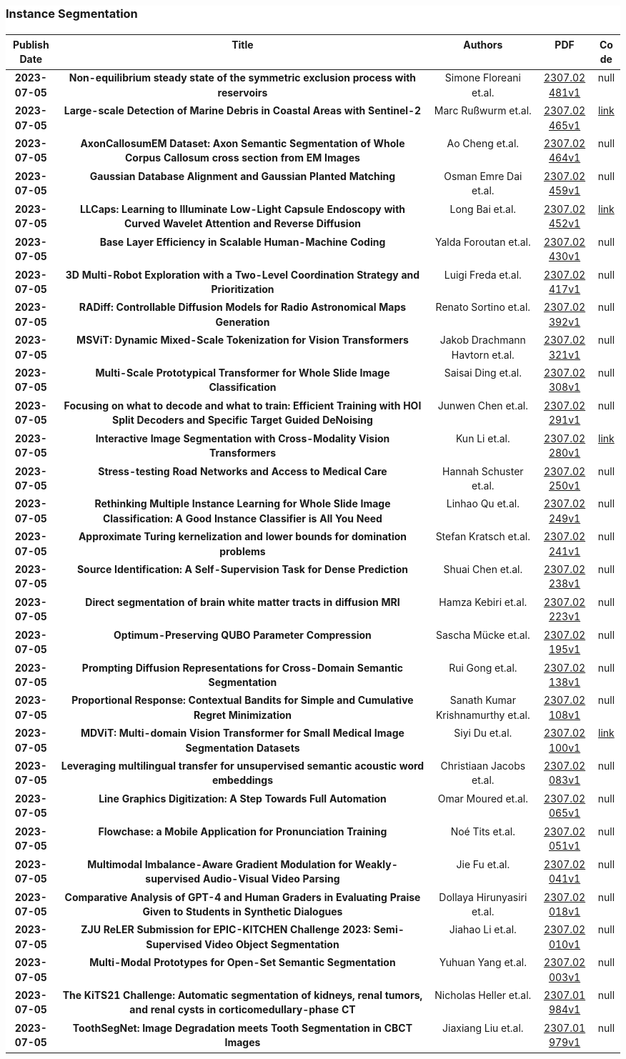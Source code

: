 ### Instance Segmentation
|Publish Date|Title|Authors|PDF|Code|
| :---: | :---: | :---: | :---: | :---: |
|**2023-07-05**|**Non-equilibrium steady state of the symmetric exclusion process with reservoirs**|Simone Floreani et.al.|[2307.02481v1](http://arxiv.org/abs/2307.02481v1)|null|
|**2023-07-05**|**Large-scale Detection of Marine Debris in Coastal Areas with Sentinel-2**|Marc Rußwurm et.al.|[2307.02465v1](http://arxiv.org/abs/2307.02465v1)|[link](https://github.com/marccoru/marinedebrisdetector)|
|**2023-07-05**|**AxonCallosumEM Dataset: Axon Semantic Segmentation of Whole Corpus Callosum cross section from EM Images**|Ao Cheng et.al.|[2307.02464v1](http://arxiv.org/abs/2307.02464v1)|null|
|**2023-07-05**|**Gaussian Database Alignment and Gaussian Planted Matching**|Osman Emre Dai et.al.|[2307.02459v1](http://arxiv.org/abs/2307.02459v1)|null|
|**2023-07-05**|**LLCaps: Learning to Illuminate Low-Light Capsule Endoscopy with Curved Wavelet Attention and Reverse Diffusion**|Long Bai et.al.|[2307.02452v1](http://arxiv.org/abs/2307.02452v1)|[link](https://github.com/longbai1006/llcaps)|
|**2023-07-05**|**Base Layer Efficiency in Scalable Human-Machine Coding**|Yalda Foroutan et.al.|[2307.02430v1](http://arxiv.org/abs/2307.02430v1)|null|
|**2023-07-05**|**3D Multi-Robot Exploration with a Two-Level Coordination Strategy and Prioritization**|Luigi Freda et.al.|[2307.02417v1](http://arxiv.org/abs/2307.02417v1)|null|
|**2023-07-05**|**RADiff: Controllable Diffusion Models for Radio Astronomical Maps Generation**|Renato Sortino et.al.|[2307.02392v1](http://arxiv.org/abs/2307.02392v1)|null|
|**2023-07-05**|**MSViT: Dynamic Mixed-Scale Tokenization for Vision Transformers**|Jakob Drachmann Havtorn et.al.|[2307.02321v1](http://arxiv.org/abs/2307.02321v1)|null|
|**2023-07-05**|**Multi-Scale Prototypical Transformer for Whole Slide Image Classification**|Saisai Ding et.al.|[2307.02308v1](http://arxiv.org/abs/2307.02308v1)|null|
|**2023-07-05**|**Focusing on what to decode and what to train: Efficient Training with HOI Split Decoders and Specific Target Guided DeNoising**|Junwen Chen et.al.|[2307.02291v1](http://arxiv.org/abs/2307.02291v1)|null|
|**2023-07-05**|**Interactive Image Segmentation with Cross-Modality Vision Transformers**|Kun Li et.al.|[2307.02280v1](http://arxiv.org/abs/2307.02280v1)|[link](https://github.com/lik1996/icmformer)|
|**2023-07-05**|**Stress-testing Road Networks and Access to Medical Care**|Hannah Schuster et.al.|[2307.02250v1](http://arxiv.org/abs/2307.02250v1)|null|
|**2023-07-05**|**Rethinking Multiple Instance Learning for Whole Slide Image Classification: A Good Instance Classifier is All You Need**|Linhao Qu et.al.|[2307.02249v1](http://arxiv.org/abs/2307.02249v1)|null|
|**2023-07-05**|**Approximate Turing kernelization and lower bounds for domination problems**|Stefan Kratsch et.al.|[2307.02241v1](http://arxiv.org/abs/2307.02241v1)|null|
|**2023-07-05**|**Source Identification: A Self-Supervision Task for Dense Prediction**|Shuai Chen et.al.|[2307.02238v1](http://arxiv.org/abs/2307.02238v1)|null|
|**2023-07-05**|**Direct segmentation of brain white matter tracts in diffusion MRI**|Hamza Kebiri et.al.|[2307.02223v1](http://arxiv.org/abs/2307.02223v1)|null|
|**2023-07-05**|**Optimum-Preserving QUBO Parameter Compression**|Sascha Mücke et.al.|[2307.02195v1](http://arxiv.org/abs/2307.02195v1)|null|
|**2023-07-05**|**Prompting Diffusion Representations for Cross-Domain Semantic Segmentation**|Rui Gong et.al.|[2307.02138v1](http://arxiv.org/abs/2307.02138v1)|null|
|**2023-07-05**|**Proportional Response: Contextual Bandits for Simple and Cumulative Regret Minimization**|Sanath Kumar Krishnamurthy et.al.|[2307.02108v1](http://arxiv.org/abs/2307.02108v1)|null|
|**2023-07-05**|**MDViT: Multi-domain Vision Transformer for Small Medical Image Segmentation Datasets**|Siyi Du et.al.|[2307.02100v1](http://arxiv.org/abs/2307.02100v1)|[link](https://github.com/siyi-wind/mdvit)|
|**2023-07-05**|**Leveraging multilingual transfer for unsupervised semantic acoustic word embeddings**|Christiaan Jacobs et.al.|[2307.02083v1](http://arxiv.org/abs/2307.02083v1)|null|
|**2023-07-05**|**Line Graphics Digitization: A Step Towards Full Automation**|Omar Moured et.al.|[2307.02065v1](http://arxiv.org/abs/2307.02065v1)|null|
|**2023-07-05**|**Flowchase: a Mobile Application for Pronunciation Training**|Noé Tits et.al.|[2307.02051v1](http://arxiv.org/abs/2307.02051v1)|null|
|**2023-07-05**|**Multimodal Imbalance-Aware Gradient Modulation for Weakly-supervised Audio-Visual Video Parsing**|Jie Fu et.al.|[2307.02041v1](http://arxiv.org/abs/2307.02041v1)|null|
|**2023-07-05**|**Comparative Analysis of GPT-4 and Human Graders in Evaluating Praise Given to Students in Synthetic Dialogues**|Dollaya Hirunyasiri et.al.|[2307.02018v1](http://arxiv.org/abs/2307.02018v1)|null|
|**2023-07-05**|**ZJU ReLER Submission for EPIC-KITCHEN Challenge 2023: Semi-Supervised Video Object Segmentation**|Jiahao Li et.al.|[2307.02010v1](http://arxiv.org/abs/2307.02010v1)|null|
|**2023-07-05**|**Multi-Modal Prototypes for Open-Set Semantic Segmentation**|Yuhuan Yang et.al.|[2307.02003v1](http://arxiv.org/abs/2307.02003v1)|null|
|**2023-07-05**|**The KiTS21 Challenge: Automatic segmentation of kidneys, renal tumors, and renal cysts in corticomedullary-phase CT**|Nicholas Heller et.al.|[2307.01984v1](http://arxiv.org/abs/2307.01984v1)|null|
|**2023-07-05**|**ToothSegNet: Image Degradation meets Tooth Segmentation in CBCT Images**|Jiaxiang Liu et.al.|[2307.01979v1](http://arxiv.org/abs/2307.01979v1)|null|
